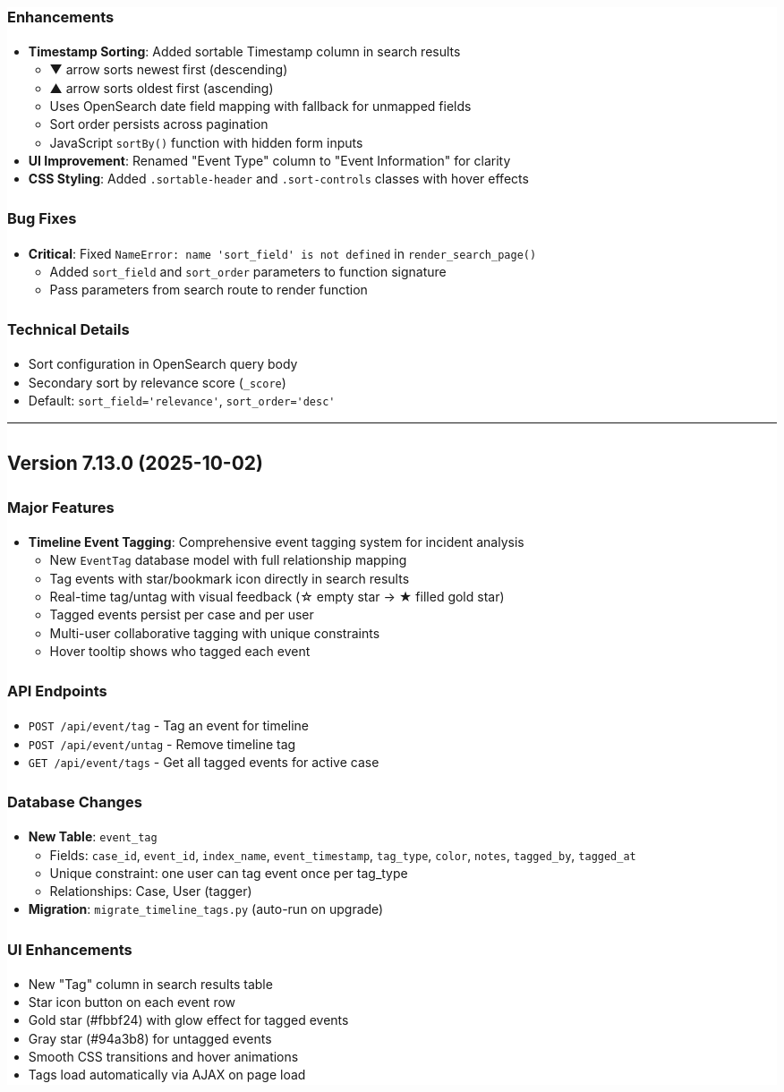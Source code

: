 ### Enhancements
- **Timestamp Sorting**: Added sortable Timestamp column in search results
  - ▼ arrow sorts newest first (descending)
  - ▲ arrow sorts oldest first (ascending)
  - Uses OpenSearch date field mapping with fallback for unmapped fields
  - Sort order persists across pagination
  - JavaScript `sortBy()` function with hidden form inputs
- **UI Improvement**: Renamed "Event Type" column to "Event Information" for clarity
- **CSS Styling**: Added `.sortable-header` and `.sort-controls` classes with hover effects

### Bug Fixes
- **Critical**: Fixed `NameError: name 'sort_field' is not defined` in `render_search_page()`
  - Added `sort_field` and `sort_order` parameters to function signature
  - Pass parameters from search route to render function

### Technical Details
- Sort configuration in OpenSearch query body
- Secondary sort by relevance score (`_score`)
- Default: `sort_field='relevance'`, `sort_order='desc'`

---

## Version 7.13.0 (2025-10-02)

### Major Features
- **Timeline Event Tagging**: Comprehensive event tagging system for incident analysis
  - New `EventTag` database model with full relationship mapping
  - Tag events with star/bookmark icon directly in search results
  - Real-time tag/untag with visual feedback (☆ empty star → ★ filled gold star)
  - Tagged events persist per case and per user
  - Multi-user collaborative tagging with unique constraints
  - Hover tooltip shows who tagged each event

### API Endpoints
- `POST /api/event/tag` - Tag an event for timeline
- `POST /api/event/untag` - Remove timeline tag
- `GET /api/event/tags` - Get all tagged events for active case

### Database Changes
- **New Table**: `event_tag`
  - Fields: `case_id`, `event_id`, `index_name`, `event_timestamp`, `tag_type`, `color`, `notes`, `tagged_by`, `tagged_at`
  - Unique constraint: one user can tag event once per tag_type
  - Relationships: Case, User (tagger)
- **Migration**: `migrate_timeline_tags.py` (auto-run on upgrade)

### UI Enhancements
- New "Tag" column in search results table
- Star icon button on each event row
- Gold star (#fbbf24) with glow effect for tagged events
- Gray star (#94a3b8) for untagged events
- Smooth CSS transitions and hover animations
- Tags load automatically via AJAX on page load
